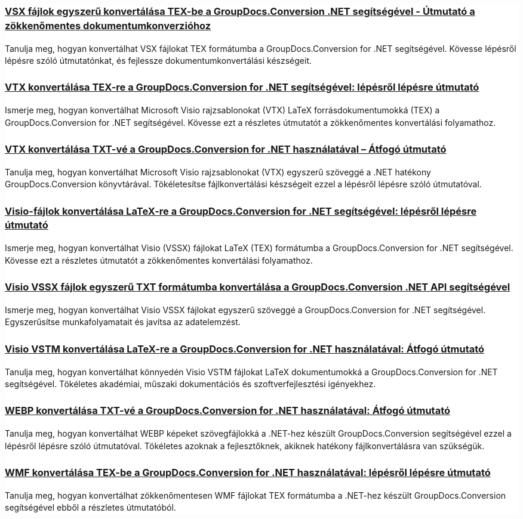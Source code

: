 ### [VSX fájlok egyszerű konvertálása TEX-be a GroupDocs.Conversion .NET segítségével - Útmutató a zökkenőmentes dokumentumkonverzióhoz](./vsx-to-tex-conversion-groupdocs-dotnet/)
Tanulja meg, hogyan konvertálhat VSX fájlokat TEX formátumba a GroupDocs.Conversion for .NET segítségével. Kövesse lépésről lépésre szóló útmutatónkat, és fejlessze dokumentumkonvertálási készségeit.

### [VTX konvertálása TEX-re a GroupDocs.Conversion for .NET segítségével: lépésről lépésre útmutató](./convert-vtx-to-tex-groupdocs-conversion-dotnet/)
Ismerje meg, hogyan konvertálhat Microsoft Visio rajzsablonokat (VTX) LaTeX forrásdokumentumokká (TEX) a GroupDocs.Conversion for .NET segítségével. Kövesse ezt a részletes útmutatót a zökkenőmentes konvertálási folyamathoz.

### [VTX konvertálása TXT-vé a GroupDocs.Conversion for .NET használatával – Átfogó útmutató](./convert-vtx-to-txt-groupdocs-dotnet/)
Tanulja meg, hogyan konvertálhat Microsoft Visio rajzsablonokat (VTX) egyszerű szöveggé a .NET hatékony GroupDocs.Conversion könyvtárával. Tökéletesítse fájlkonvertálási készségeit ezzel a lépésről lépésre szóló útmutatóval.

### [Visio-fájlok konvertálása LaTeX-re a GroupDocs.Conversion for .NET segítségével: lépésről lépésre útmutató](./convert-visio-to-latex-groupdocs-conversion/)
Ismerje meg, hogyan konvertálhat Visio (VSSX) fájlokat LaTeX (TEX) formátumba a GroupDocs.Conversion for .NET segítségével. Kövesse ezt a részletes útmutatót a zökkenőmentes konvertálási folyamathoz.

### [Visio VSSX fájlok egyszerű TXT formátumba konvertálása a GroupDocs.Conversion .NET API segítségével](./convert-vssx-txt-groupdocs-conversion-net/)
Ismerje meg, hogyan konvertálhat Visio VSSX fájlokat egyszerű szöveggé a GroupDocs.Conversion for .NET segítségével. Egyszerűsítse munkafolyamatait és javítsa az adatelemzést.

### [Visio VSTM konvertálása LaTeX-re a GroupDocs.Conversion for .NET használatával: Átfogó útmutató](./convert-visio-vstm-to-latex-groupdocs/)
Tanulja meg, hogyan konvertálhat könnyedén Visio VSTM fájlokat LaTeX dokumentumokká a GroupDocs.Conversion for .NET segítségével. Tökéletes akadémiai, műszaki dokumentációs és szoftverfejlesztési igényekhez.

### [WEBP konvertálása TXT-vé a GroupDocs.Conversion for .NET használatával: Átfogó útmutató](./convert-webp-to-txt-groupdocs-dotnet/)
Tanulja meg, hogyan konvertálhat WEBP képeket szövegfájlokká a .NET-hez készült GroupDocs.Conversion segítségével ezzel a lépésről lépésre szóló útmutatóval. Tökéletes azoknak a fejlesztőknek, akiknek hatékony fájlkonvertálásra van szükségük.

### [WMF konvertálása TEX-be a GroupDocs.Conversion for .NET használatával: lépésről lépésre útmutató](./convert-wmf-to-tex-groupdocs-net/)
Tanulja meg, hogyan konvertálhat zökkenőmentesen WMF fájlokat TEX formátumba a .NET-hez készült GroupDocs.Conversion segítségével ebből a részletes útmutatóból.

